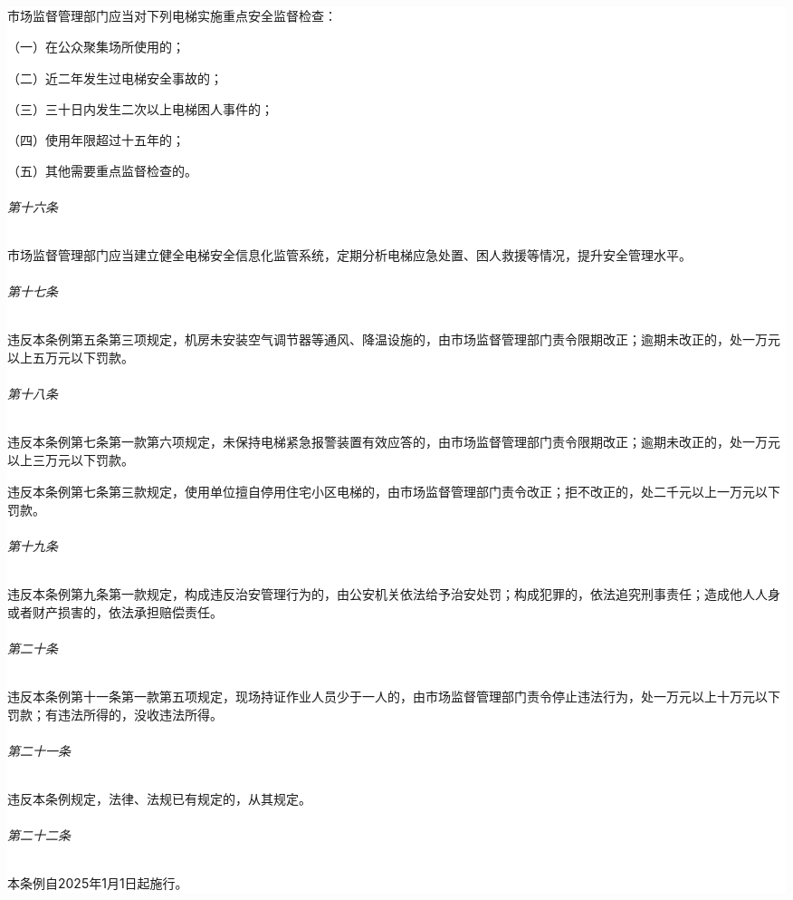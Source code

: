 市场监督管理部门应当对下列电梯实施重点安全监督检查：

（一）在公众聚集场所使用的；

（二）近二年发生过电梯安全事故的；

（三）三十日内发生二次以上电梯困人事件的；

（四）使用年限超过十五年的；

（五）其他需要重点监督检查的。

###### 第十六条

市场监督管理部门应当建立健全电梯安全信息化监管系统，定期分析电梯应急处置、困人救援等情况，提升安全管理水平。

###### 第十七条

违反本条例第五条第三项规定，机房未安装空气调节器等通风、降温设施的，由市场监督管理部门责令限期改正；逾期未改正的，处一万元以上五万元以下罚款。

###### 第十八条

违反本条例第七条第一款第六项规定，未保持电梯紧急报警装置有效应答的，由市场监督管理部门责令限期改正；逾期未改正的，处一万元以上三万元以下罚款。

违反本条例第七条第三款规定，使用单位擅自停用住宅小区电梯的，由市场监督管理部门责令改正；拒不改正的，处二千元以上一万元以下罚款。

###### 第十九条

违反本条例第九条第一款规定，构成违反治安管理行为的，由公安机关依法给予治安处罚；构成犯罪的，依法追究刑事责任；造成他人人身或者财产损害的，依法承担赔偿责任。

###### 第二十条

违反本条例第十一条第一款第五项规定，现场持证作业人员少于一人的，由市场监督管理部门责令停止违法行为，处一万元以上十万元以下罚款；有违法所得的，没收违法所得。

###### 第二十一条

违反本条例规定，法律、法规已有规定的，从其规定。

###### 第二十二条

本条例自2025年1月1日起施行。
